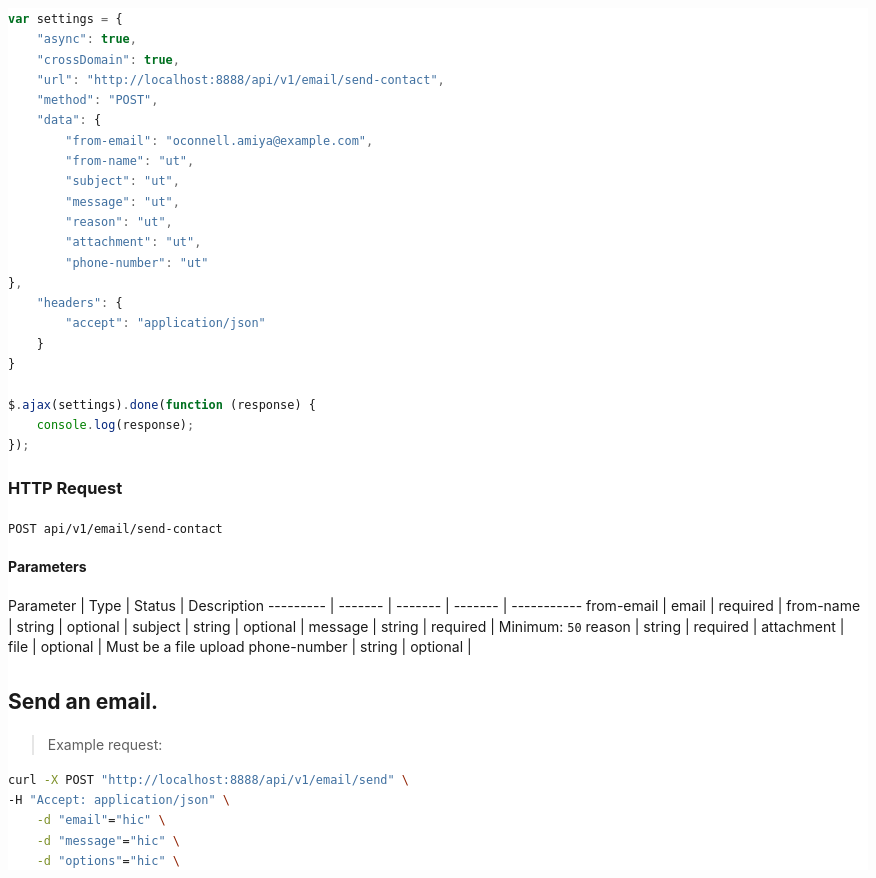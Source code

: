 ```javascript
var settings = {
    "async": true,
    "crossDomain": true,
    "url": "http://localhost:8888/api/v1/email/send-contact",
    "method": "POST",
    "data": {
        "from-email": "oconnell.amiya@example.com",
        "from-name": "ut",
        "subject": "ut",
        "message": "ut",
        "reason": "ut",
        "attachment": "ut",
        "phone-number": "ut"
},
    "headers": {
        "accept": "application/json"
    }
}

$.ajax(settings).done(function (response) {
    console.log(response);
});
```


### HTTP Request
`POST api/v1/email/send-contact`

#### Parameters

Parameter | Type | Status | Description
--------- | ------- | ------- | ------- | -----------
    from-email | email |  required  | 
    from-name | string |  optional  | 
    subject | string |  optional  | 
    message | string |  required  | Minimum: `50`
    reason | string |  required  | 
    attachment | file |  optional  | Must be a file upload
    phone-number | string |  optional  | 




## Send an email.

> Example request:

```bash
curl -X POST "http://localhost:8888/api/v1/email/send" \
-H "Accept: application/json" \
    -d "email"="hic" \
    -d "message"="hic" \
    -d "options"="hic" \

```
